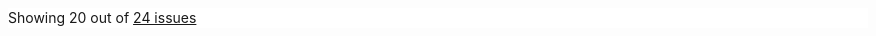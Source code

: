 


Showing 20 out of
[24 issues](https://issues.apache.org/jira/secure/IssueNavigator.jspa?reset=true&jqlQuery=project+%3D+Hive+AND+component+%3D+%22Materialized+views%22++and+resolution+%3D+Unresolved+ORDER+BY+key+ASC++&src=confmacro) 








  




 

 

